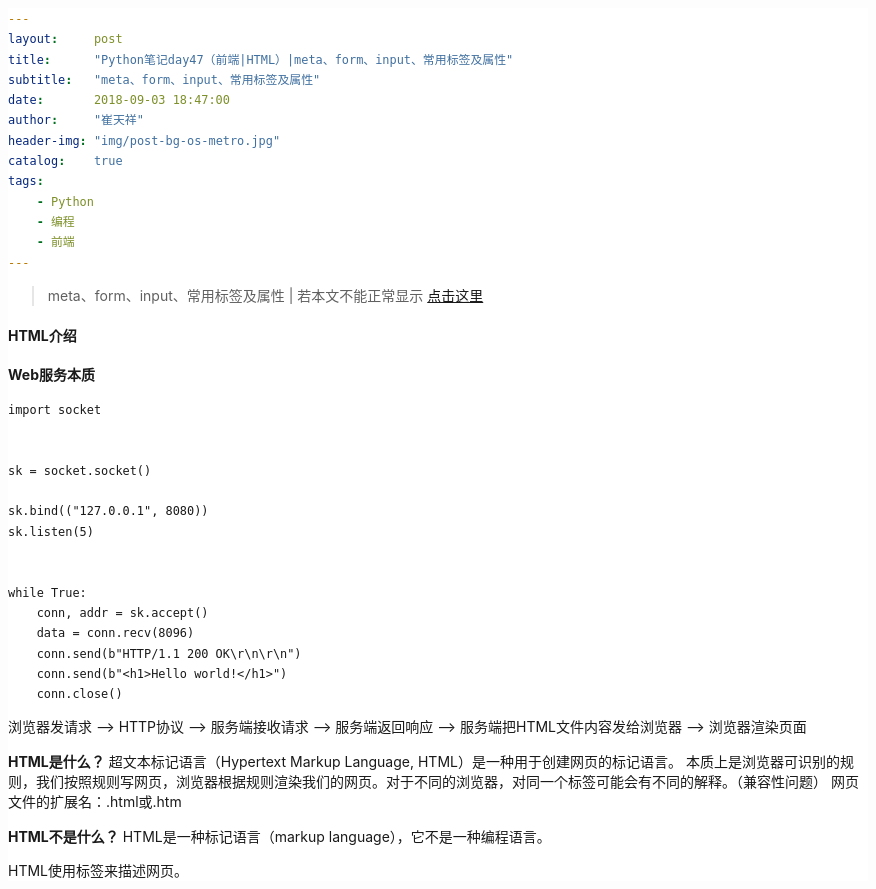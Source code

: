 ```yaml
---
layout:     post
title:      "Python笔记day47（前端|HTML）|meta、form、input、常用标签及属性"
subtitle:   "meta、form、input、常用标签及属性"
date:       2018-09-03 18:47:00
author:     "崔天祥"
header-img: "img/post-bg-os-metro.jpg"
catalog:    true
tags:
    - Python
    - 编程
    - 前端
---
```


> meta、form、input、常用标签及属性 | 若本文不能正常显示 [点击这里](https://blog.csdn.net/qq_34755081/article/details/82352903)

#### HTML介绍
**Web服务本质** 

```
import socket


sk = socket.socket()

sk.bind(("127.0.0.1", 8080))
sk.listen(5)


while True:
    conn, addr = sk.accept()
    data = conn.recv(8096)
    conn.send(b"HTTP/1.1 200 OK\r\n\r\n")
    conn.send(b"<h1>Hello world!</h1>")
    conn.close()
```



浏览器发请求 --> HTTP协议 --> 服务端接收请求 --> 服务端返回响应 --> 服务端把HTML文件内容发给浏览器 --> 浏览器渲染页面

**HTML是什么？**
超文本标记语言（Hypertext Markup Language, HTML）是一种用于创建网页的标记语言。
本质上是浏览器可识别的规则，我们按照规则写网页，浏览器根据规则渲染我们的网页。对于不同的浏览器，对同一个标签可能会有不同的解释。（兼容性问题）
网页文件的扩展名：.html或.htm
 

**HTML不是什么？** 
HTML是一种标记语言（markup language），它不是一种编程语言。

HTML使用标签来描述网页。

